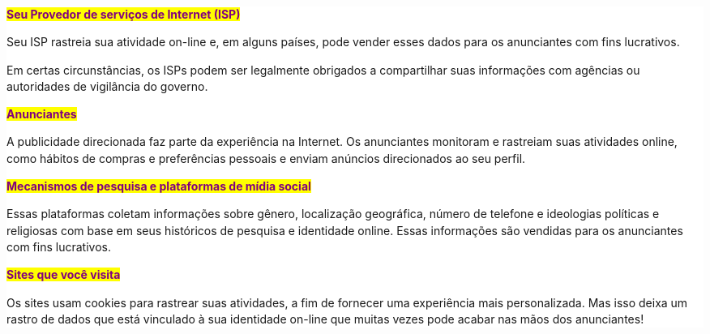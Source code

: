 <mark style="color:purple;">**Seu Provedor de serviços de Internet (ISP)**</mark>

Seu ISP rastreia sua atividade on-line e, em alguns países, pode vender esses dados para os anunciantes com fins lucrativos.

Em certas circunstâncias, os ISPs podem ser legalmente obrigados a compartilhar suas informações com agências ou autoridades de vigilância do governo.

<mark style="color:purple;">**Anunciantes**</mark>

A publicidade direcionada faz parte da experiência na Internet. Os anunciantes monitoram e rastreiam suas atividades online, como hábitos de compras e preferências pessoais e enviam anúncios direcionados ao seu perfil.

<mark style="color:purple;">**Mecanismos de pesquisa e plataformas de mídia social**</mark>

Essas plataformas coletam informações sobre gênero, localização geográfica, número de telefone e ideologias políticas e religiosas com base em seus históricos de pesquisa e identidade online. Essas informações são vendidas para os anunciantes com fins lucrativos.

<mark style="color:purple;">**Sites que você visita**</mark>

Os sites usam cookies para rastrear suas atividades, a fim de fornecer uma experiência mais personalizada. Mas isso deixa um rastro de dados que está vinculado à sua identidade on-line que muitas vezes pode acabar nas mãos dos anunciantes!

